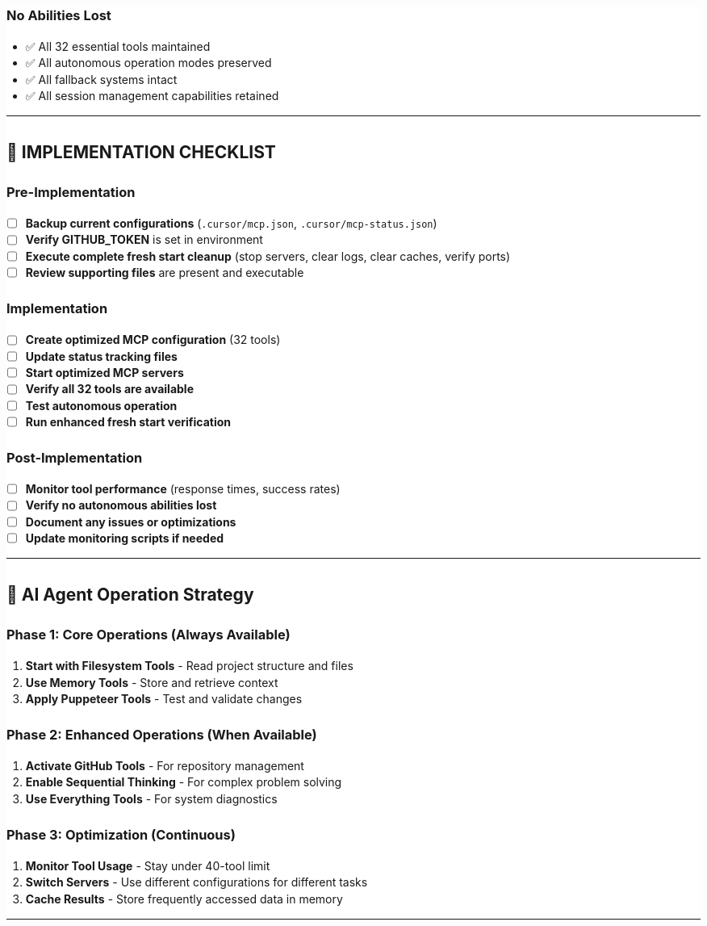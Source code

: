 ### **No Abilities Lost**
- ✅ All 32 essential tools maintained
- ✅ All autonomous operation modes preserved
- ✅ All fallback systems intact
- ✅ All session management capabilities retained

---

## 🎯 **IMPLEMENTATION CHECKLIST**

### **Pre-Implementation**
- [ ] **Backup current configurations** (`.cursor/mcp.json`, `.cursor/mcp-status.json`)
- [ ] **Verify GITHUB_TOKEN** is set in environment
- [ ] **Execute complete fresh start cleanup** (stop servers, clear logs, clear caches, verify ports)
- [ ] **Review supporting files** are present and executable

### **Implementation**
- [ ] **Create optimized MCP configuration** (32 tools)
- [ ] **Update status tracking files**
- [ ] **Start optimized MCP servers**
- [ ] **Verify all 32 tools are available**
- [ ] **Test autonomous operation**
- [ ] **Run enhanced fresh start verification**

### **Post-Implementation**
- [ ] **Monitor tool performance** (response times, success rates)
- [ ] **Verify no autonomous abilities lost**
- [ ] **Document any issues or optimizations**
- [ ] **Update monitoring scripts if needed**

---

## 🚀 **AI Agent Operation Strategy**

### **Phase 1: Core Operations (Always Available)**
1. **Start with Filesystem Tools** - Read project structure and files
2. **Use Memory Tools** - Store and retrieve context
3. **Apply Puppeteer Tools** - Test and validate changes

### **Phase 2: Enhanced Operations (When Available)**
1. **Activate GitHub Tools** - For repository management
2. **Enable Sequential Thinking** - For complex problem solving
3. **Use Everything Tools** - For system diagnostics

### **Phase 3: Optimization (Continuous)**
1. **Monitor Tool Usage** - Stay under 40-tool limit
2. **Switch Servers** - Use different configurations for different tasks
3. **Cache Results** - Store frequently accessed data in memory

---